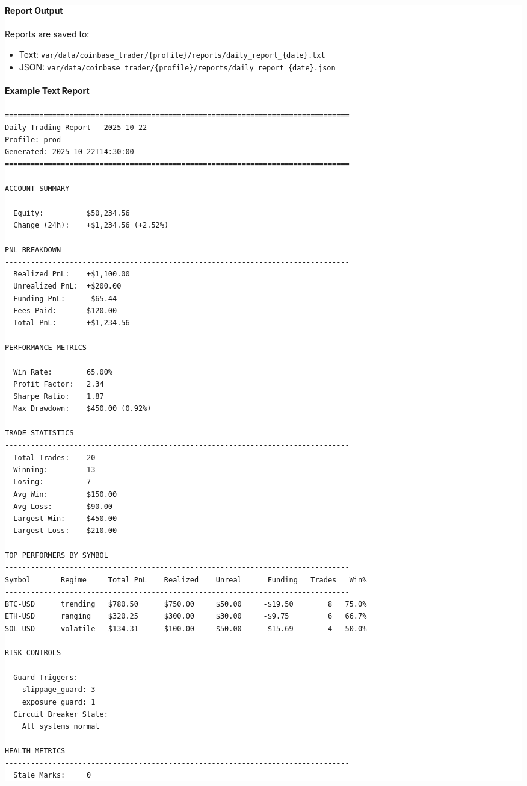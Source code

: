#### Report Output

Reports are saved to:
- Text: `var/data/coinbase_trader/{profile}/reports/daily_report_{date}.txt`
- JSON: `var/data/coinbase_trader/{profile}/reports/daily_report_{date}.json`

#### Example Text Report

```
================================================================================
Daily Trading Report - 2025-10-22
Profile: prod
Generated: 2025-10-22T14:30:00
================================================================================

ACCOUNT SUMMARY
--------------------------------------------------------------------------------
  Equity:          $50,234.56
  Change (24h):    +$1,234.56 (+2.52%)

PNL BREAKDOWN
--------------------------------------------------------------------------------
  Realized PnL:    +$1,100.00
  Unrealized PnL:  +$200.00
  Funding PnL:     -$65.44
  Fees Paid:       $120.00
  Total PnL:       +$1,234.56

PERFORMANCE METRICS
--------------------------------------------------------------------------------
  Win Rate:        65.00%
  Profit Factor:   2.34
  Sharpe Ratio:    1.87
  Max Drawdown:    $450.00 (0.92%)

TRADE STATISTICS
--------------------------------------------------------------------------------
  Total Trades:    20
  Winning:         13
  Losing:          7
  Avg Win:         $150.00
  Avg Loss:        $90.00
  Largest Win:     $450.00
  Largest Loss:    $210.00

TOP PERFORMERS BY SYMBOL
--------------------------------------------------------------------------------
Symbol       Regime     Total PnL    Realized    Unreal      Funding   Trades   Win%
--------------------------------------------------------------------------------
BTC-USD      trending   $780.50      $750.00     $50.00     -$19.50        8   75.0%
ETH-USD      ranging    $320.25      $300.00     $30.00     -$9.75         6   66.7%
SOL-USD      volatile   $134.31      $100.00     $50.00     -$15.69        4   50.0%

RISK CONTROLS
--------------------------------------------------------------------------------
  Guard Triggers:
    slippage_guard: 3
    exposure_guard: 1
  Circuit Breaker State:
    All systems normal

HEALTH METRICS
--------------------------------------------------------------------------------
  Stale Marks:     0
```